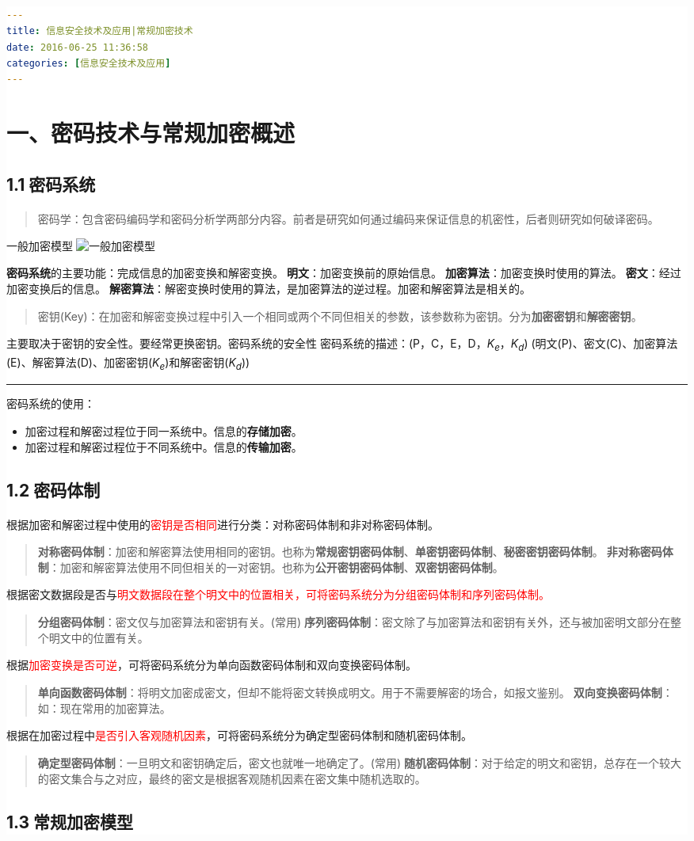 ```yaml
---
title: 信息安全技术及应用|常规加密技术
date: 2016-06-25 11:36:58
categories: [信息安全技术及应用]
---
```

# 一、密码技术与常规加密概述

## 1.1 密码系统

> 密码学：包含密码编码学和密码分析学两部分内容。前者是研究如何通过编码来保证信息的机密性，后者则研究如何破译密码。

一般加密模型
![一般加密模型](http://7xvce6.com1.z0.glb.clouddn.com/QQ%E6%88%AA%E5%9B%BE20160614102017.jpg)



**密码系统**的主要功能：完成信息的加密变换和解密变换。
**明文**：加密变换前的原始信息。
**加密算法**：加密变换时使用的算法。
**密文**：经过加密变换后的信息。
**解密算法**：解密变换时使用的算法，是加密算法的逆过程。加密和解密算法是相关的。

> 密钥(Key)：在加密和解密变换过程中引入一个相同或两个不同但相关的参数，该参数称为密钥。分为**加密密钥**和**解密密钥**。

主要取决于密钥的安全性。要经常更换密钥。密码系统的安全性
密码系统的描述：(P，C，E，D，$K_e$，$K_d$) (明文(P)、密文(C)、加密算法(E)、解密算法(D)、加密密钥($K_e$)和解密密钥($K_d$))
<hr/>

密码系统的使用：
- 加密过程和解密过程位于同一系统中。信息的**存储加密**。
- 加密过程和解密过程位于不同系统中。信息的**传输加密**。

## 1.2 密码体制

根据加密和解密过程中使用的<span style="color:red">密钥是否相同</span>进行分类：对称密码体制和非对称密码体制。
> **对称密码体制**：加密和解密算法使用相同的密钥。也称为**常规密钥密码体制**、**单密钥密码体制**、**秘密密钥密码体制**。
> **非对称密码体制**：加密和解密算法使用不同但相关的一对密钥。也称为**公开密钥密码体制**、**双密钥密码体制**。

根据密文数据段是否与<span style="color:red">明文数据段在整个明文中的位置相关</spn>，可将密码系统分为分组密码体制和序列密码体制。
> **分组密码体制**：密文仅与加密算法和密钥有关。(常用)
> **序列密码体制**：密文除了与加密算法和密钥有关外，还与被加密明文部分在整个明文中的位置有关。

根据<span style="color:red">加密变换是否可逆</span>，可将密码系统分为单向函数密码体制和双向变换密码体制。
> **单向函数密码体制**：将明文加密成密文，但却不能将密文转换成明文。用于不需要解密的场合，如报文鉴别。
> **双向变换密码体制**：如：现在常用的加密算法。

根据在加密过程中<span style="color:red">是否引入客观随机因素</span>，可将密码系统分为确定型密码体制和随机密码体制。 
> **确定型密码体制**：一旦明文和密钥确定后，密文也就唯一地确定了。(常用)
> **随机密码体制**：对于给定的明文和密钥，总存在一个较大的密文集合与之对应，最终的密文是根据客观随机因素在密文集中随机选取的。

## 1.3 常规加密模型
